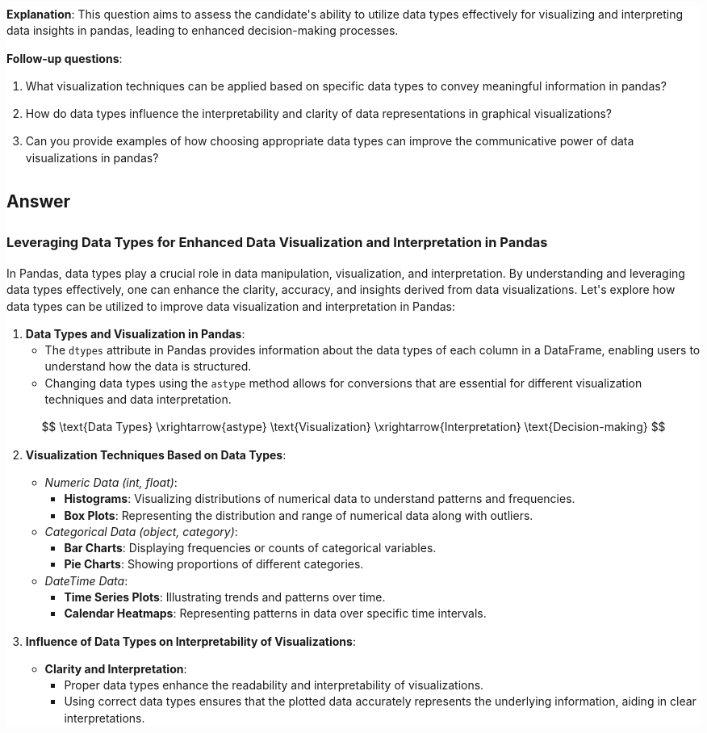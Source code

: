 **Explanation**: This question aims to assess the candidate's ability to utilize data types effectively for visualizing and interpreting data insights in pandas, leading to enhanced decision-making processes.

**Follow-up questions**:

1. What visualization techniques can be applied based on specific data types to convey meaningful information in pandas?

2. How do data types influence the interpretability and clarity of data representations in graphical visualizations?

3. Can you provide examples of how choosing appropriate data types can improve the communicative power of data visualizations in pandas?





## Answer

### Leveraging Data Types for Enhanced Data Visualization and Interpretation in Pandas

In Pandas, data types play a crucial role in data manipulation, visualization, and interpretation. By understanding and leveraging data types effectively, one can enhance the clarity, accuracy, and insights derived from data visualizations. Let's explore how data types can be utilized to improve data visualization and interpretation in Pandas:

1. **Data Types and Visualization in Pandas**:
   - The `dtypes` attribute in Pandas provides information about the data types of each column in a DataFrame, enabling users to understand how the data is structured.
   - Changing data types using the `astype` method allows for conversions that are essential for different visualization techniques and data interpretation.

$$ \text{Data Types} \xrightarrow{astype} \text{Visualization} \xrightarrow{Interpretation} \text{Decision-making} $$

2. **Visualization Techniques Based on Data Types**:
   - *Numeric Data (int, float)*:
     - **Histograms**: Visualizing distributions of numerical data to understand patterns and frequencies.
     - **Box Plots**: Representing the distribution and range of numerical data along with outliers.
   - *Categorical Data (object, category)*:
     - **Bar Charts**: Displaying frequencies or counts of categorical variables.
     - **Pie Charts**: Showing proportions of different categories.
   - *DateTime Data*:
     - **Time Series Plots**: Illustrating trends and patterns over time.
     - **Calendar Heatmaps**: Representing patterns in data over specific time intervals.

3. **Influence of Data Types on Interpretability of Visualizations**:
   - **Clarity and Interpretation**:
     - Proper data types enhance the readability and interpretability of visualizations.
     - Using correct data types ensures that the plotted data accurately represents the underlying information, aiding in clear interpretations.
